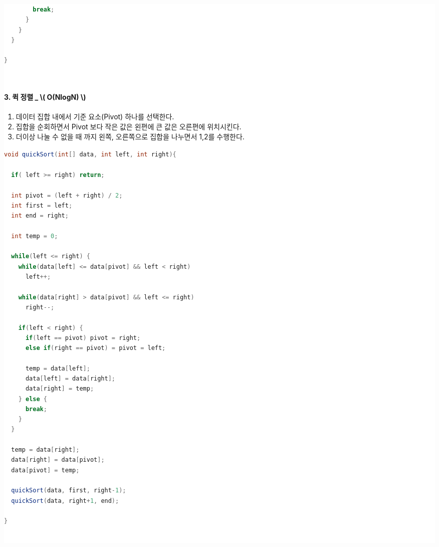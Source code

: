 ~~~java
        break;
      }
    }
  }

}
~~~
<br/>

#### 3. 퀵 정렬 _ \\( O(NlogN) \\)
1. 데이터 집합 내에서 기준 요소(Pivot) 하나를 선택한다.
2. 집합을 순회하면서 Pivot 보다 작은 값은 왼편에 큰 값은 오른편에 위치시킨다.
3. 더이상 나눌 수 없을 때 까지 왼쪽, 오른쪽으로 집합을 나누면서 1,2를 수행한다.  

~~~java
void quickSort(int[] data, int left, int right){

  if( left >= right) return;

  int pivot = (left + right) / 2;
  int first = left;
  int end = right;

  int temp = 0;

  while(left <= right) {
    while(data[left] <= data[pivot] && left < right)
      left++;

    while(data[right] > data[pivot] && left <= right)
      right--;

    if(left < right) {
      if(left == pivot) pivot = right;
      else if(right == pivot) = pivot = left;

      temp = data[left];
      data[left] = data[right];
      data[right] = temp;
    } else {
      break;
    }
  }

  temp = data[right];
  data[right] = data[pivot];
  data[pivot] = temp;

  quickSort(data, first, right-1);
  quickSort(data, right+1, end);

}
~~~
<br/>
